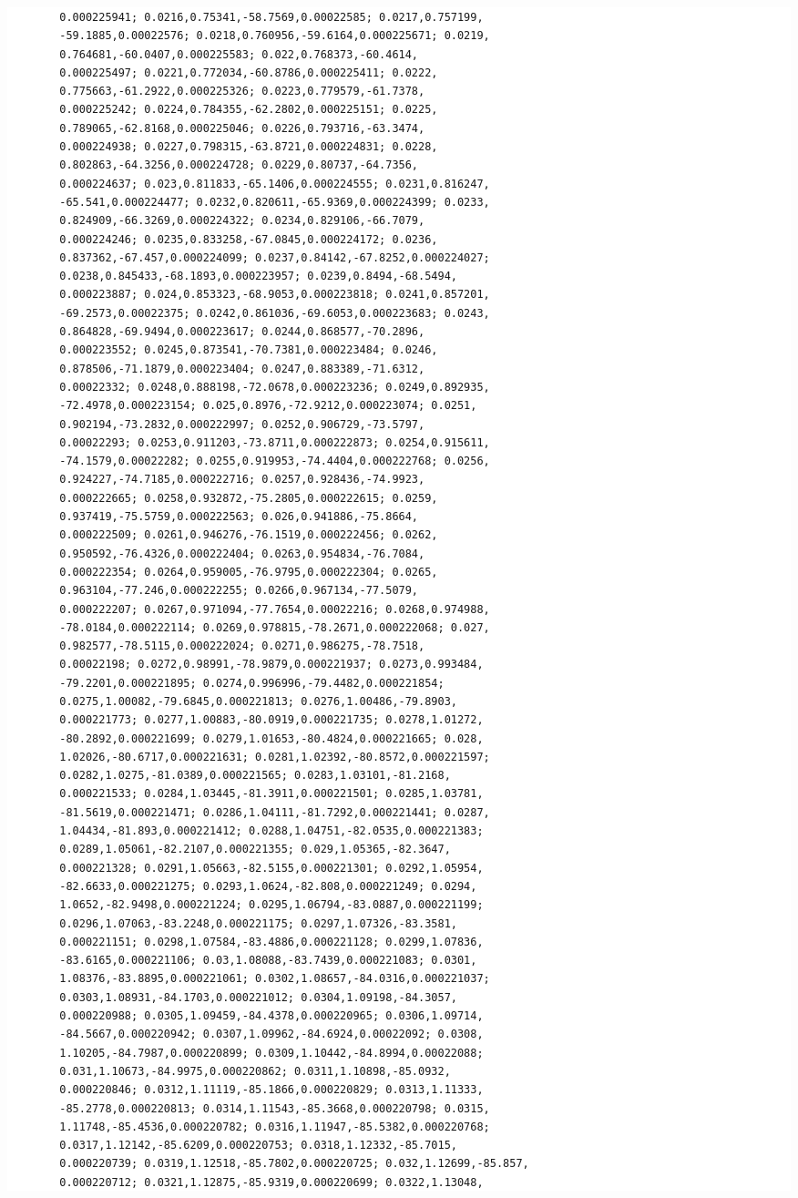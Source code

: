             0.000225941; 0.0216,0.75341,-58.7569,0.00022585; 0.0217,0.757199,
            -59.1885,0.00022576; 0.0218,0.760956,-59.6164,0.000225671; 0.0219,
            0.764681,-60.0407,0.000225583; 0.022,0.768373,-60.4614,
            0.000225497; 0.0221,0.772034,-60.8786,0.000225411; 0.0222,
            0.775663,-61.2922,0.000225326; 0.0223,0.779579,-61.7378,
            0.000225242; 0.0224,0.784355,-62.2802,0.000225151; 0.0225,
            0.789065,-62.8168,0.000225046; 0.0226,0.793716,-63.3474,
            0.000224938; 0.0227,0.798315,-63.8721,0.000224831; 0.0228,
            0.802863,-64.3256,0.000224728; 0.0229,0.80737,-64.7356,
            0.000224637; 0.023,0.811833,-65.1406,0.000224555; 0.0231,0.816247,
            -65.541,0.000224477; 0.0232,0.820611,-65.9369,0.000224399; 0.0233,
            0.824909,-66.3269,0.000224322; 0.0234,0.829106,-66.7079,
            0.000224246; 0.0235,0.833258,-67.0845,0.000224172; 0.0236,
            0.837362,-67.457,0.000224099; 0.0237,0.84142,-67.8252,0.000224027;
            0.0238,0.845433,-68.1893,0.000223957; 0.0239,0.8494,-68.5494,
            0.000223887; 0.024,0.853323,-68.9053,0.000223818; 0.0241,0.857201,
            -69.2573,0.00022375; 0.0242,0.861036,-69.6053,0.000223683; 0.0243,
            0.864828,-69.9494,0.000223617; 0.0244,0.868577,-70.2896,
            0.000223552; 0.0245,0.873541,-70.7381,0.000223484; 0.0246,
            0.878506,-71.1879,0.000223404; 0.0247,0.883389,-71.6312,
            0.00022332; 0.0248,0.888198,-72.0678,0.000223236; 0.0249,0.892935,
            -72.4978,0.000223154; 0.025,0.8976,-72.9212,0.000223074; 0.0251,
            0.902194,-73.2832,0.000222997; 0.0252,0.906729,-73.5797,
            0.00022293; 0.0253,0.911203,-73.8711,0.000222873; 0.0254,0.915611,
            -74.1579,0.00022282; 0.0255,0.919953,-74.4404,0.000222768; 0.0256,
            0.924227,-74.7185,0.000222716; 0.0257,0.928436,-74.9923,
            0.000222665; 0.0258,0.932872,-75.2805,0.000222615; 0.0259,
            0.937419,-75.5759,0.000222563; 0.026,0.941886,-75.8664,
            0.000222509; 0.0261,0.946276,-76.1519,0.000222456; 0.0262,
            0.950592,-76.4326,0.000222404; 0.0263,0.954834,-76.7084,
            0.000222354; 0.0264,0.959005,-76.9795,0.000222304; 0.0265,
            0.963104,-77.246,0.000222255; 0.0266,0.967134,-77.5079,
            0.000222207; 0.0267,0.971094,-77.7654,0.00022216; 0.0268,0.974988,
            -78.0184,0.000222114; 0.0269,0.978815,-78.2671,0.000222068; 0.027,
            0.982577,-78.5115,0.000222024; 0.0271,0.986275,-78.7518,
            0.00022198; 0.0272,0.98991,-78.9879,0.000221937; 0.0273,0.993484,
            -79.2201,0.000221895; 0.0274,0.996996,-79.4482,0.000221854;
            0.0275,1.00082,-79.6845,0.000221813; 0.0276,1.00486,-79.8903,
            0.000221773; 0.0277,1.00883,-80.0919,0.000221735; 0.0278,1.01272,
            -80.2892,0.000221699; 0.0279,1.01653,-80.4824,0.000221665; 0.028,
            1.02026,-80.6717,0.000221631; 0.0281,1.02392,-80.8572,0.000221597;
            0.0282,1.0275,-81.0389,0.000221565; 0.0283,1.03101,-81.2168,
            0.000221533; 0.0284,1.03445,-81.3911,0.000221501; 0.0285,1.03781,
            -81.5619,0.000221471; 0.0286,1.04111,-81.7292,0.000221441; 0.0287,
            1.04434,-81.893,0.000221412; 0.0288,1.04751,-82.0535,0.000221383;
            0.0289,1.05061,-82.2107,0.000221355; 0.029,1.05365,-82.3647,
            0.000221328; 0.0291,1.05663,-82.5155,0.000221301; 0.0292,1.05954,
            -82.6633,0.000221275; 0.0293,1.0624,-82.808,0.000221249; 0.0294,
            1.0652,-82.9498,0.000221224; 0.0295,1.06794,-83.0887,0.000221199;
            0.0296,1.07063,-83.2248,0.000221175; 0.0297,1.07326,-83.3581,
            0.000221151; 0.0298,1.07584,-83.4886,0.000221128; 0.0299,1.07836,
            -83.6165,0.000221106; 0.03,1.08088,-83.7439,0.000221083; 0.0301,
            1.08376,-83.8895,0.000221061; 0.0302,1.08657,-84.0316,0.000221037;
            0.0303,1.08931,-84.1703,0.000221012; 0.0304,1.09198,-84.3057,
            0.000220988; 0.0305,1.09459,-84.4378,0.000220965; 0.0306,1.09714,
            -84.5667,0.000220942; 0.0307,1.09962,-84.6924,0.00022092; 0.0308,
            1.10205,-84.7987,0.000220899; 0.0309,1.10442,-84.8994,0.00022088;
            0.031,1.10673,-84.9975,0.000220862; 0.0311,1.10898,-85.0932,
            0.000220846; 0.0312,1.11119,-85.1866,0.000220829; 0.0313,1.11333,
            -85.2778,0.000220813; 0.0314,1.11543,-85.3668,0.000220798; 0.0315,
            1.11748,-85.4536,0.000220782; 0.0316,1.11947,-85.5382,0.000220768;
            0.0317,1.12142,-85.6209,0.000220753; 0.0318,1.12332,-85.7015,
            0.000220739; 0.0319,1.12518,-85.7802,0.000220725; 0.032,1.12699,-85.857,
            0.000220712; 0.0321,1.12875,-85.9319,0.000220699; 0.0322,1.13048,